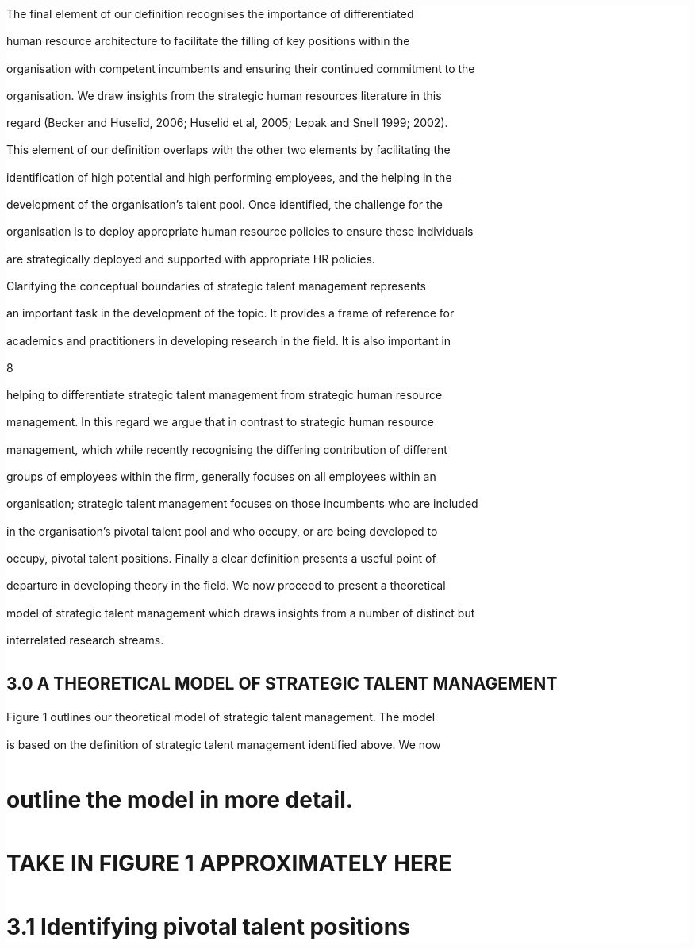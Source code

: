 The final element of our definition recognises the importance of differentiated

human resource architecture to facilitate the filling of key positions within the

organisation with competent incumbents and ensuring their continued commitment to the

organisation. We draw insights from the strategic human resources literature in this

regard (Becker and Huselid, 2006; Huselid et al, 2005; Lepak and Snell 1999; 2002).

This element of our definition overlaps with the other two elements by facilitating the

identification of high potential and high performing employees, and the helping in the

development of the organisation’s talent pool. Once identified, the challenge for the

organisation is to deploy appropriate human resource policies to ensure these individuals

are strategically deployed and supported with appropriate HR policies.

Clarifying the conceptual boundaries of strategic talent management represents

an important task in the development of the topic. It provides a frame of reference for

academics and practitioners in developing research in the field. It is also important in

8

helping to differentiate strategic talent management from strategic human resource

management. In this regard we argue that in contrast to strategic human resource

management, which while recently recognising the differing contribution of different

groups of employees within the firm, generally focuses on all employees within an

organisation; strategic talent management focuses on those incumbents who are included

in the organisation’s pivotal talent pool and who occupy, or are being developed to

occupy, pivotal talent positions. Finally a clear definition presents a useful point of

departure in developing theory in the field. We now proceed to present a theoretical

model of strategic talent management which draws insights from a number of distinct but

interrelated research streams.

## 3.0 A THEORETICAL MODEL OF STRATEGIC TALENT MANAGEMENT

Figure 1 outlines our theoretical model of strategic talent management. The model

is based on the definition of strategic talent management identified above. We now

# outline the model in more detail.

# TAKE IN FIGURE 1 APPROXIMATELY HERE

# 3.1 Identifying pivotal talent positions
